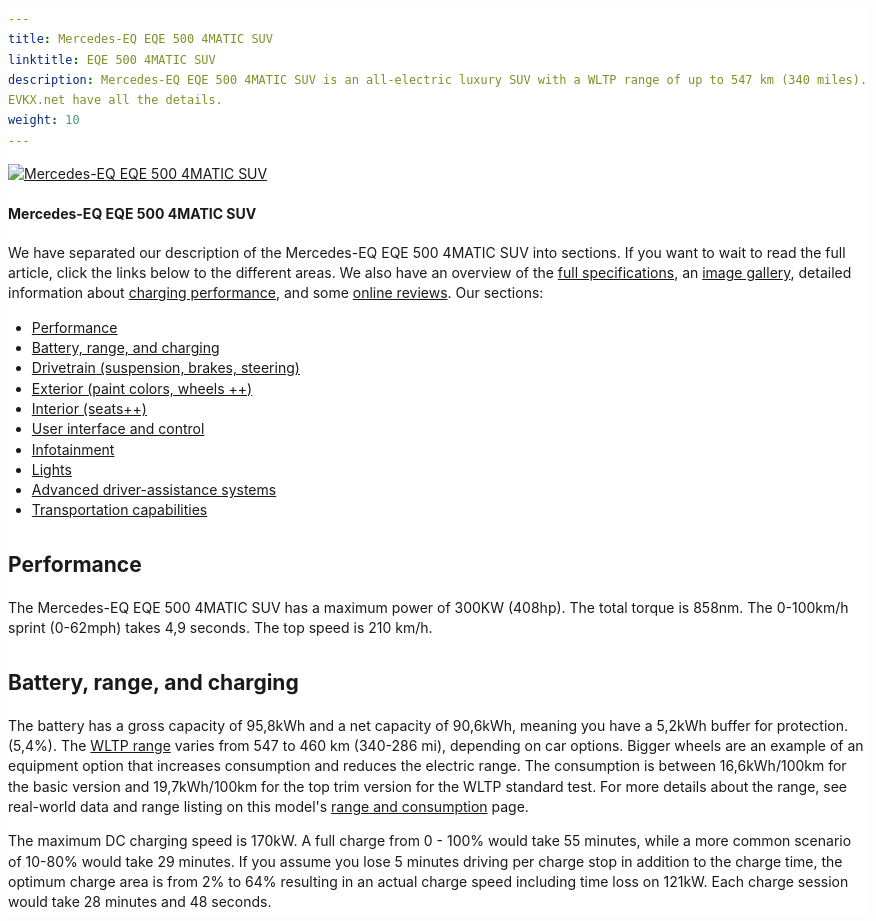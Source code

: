 ```yaml
---
title: Mercedes-EQ EQE 500 4MATIC SUV
linktitle: EQE 500 4MATIC SUV
description: Mercedes-EQ EQE 500 4MATIC SUV is an all-electric luxury SUV with a WLTP range of up to 547 km (340 miles). EVKX.net have all the details. 
weight: 10
---
```





<figur>
<a href="https://media.evkx.net/multimedia/models/mercedes/eqe_suv/eqe_500_4matic_suv/main_1.jpg">
<img src="https://media.evkx.net/multimedia/models/mercedes/eqe_suv/eqe_500_4matic_suv/main_1_st.jpg" alt="Mercedes-EQ EQE 500 4MATIC SUV" title="Mercedes-EQ EQE 500 4MATIC SUV">
</a>
<figcaption><h4>Mercedes-EQ EQE 500 4MATIC SUV</h4></figcaption></figur>

We have separated our description of the Mercedes-EQ EQE 500 4MATIC SUV into sections. If you want to wait to read the full article, click the links below to the different areas. We also have an overview of the [full specifications](specifications), an [image gallery](gallery), detailed information about [charging performance](chargingcurve), and some [online reviews](reviews). Our sections:

- [Performance](#performance)
- [Battery, range, and charging](#battery-range-and-charging)
- [Drivetrain (suspension, brakes, steering)](#drivetrain)
- [Exterior (paint colors, wheels ++)](#exterior)
- [Interior (seats++)](#interior)
- [User interface and control](#user-interface-and-control)
- [Infotainment](#infotainment)
- [Lights](#lights)
- [Advanced driver-assistance systems](#advanced-driver-assistance-systems)
- [Transportation capabilities](#transportation-capabilities)


## Performance

The Mercedes-EQ EQE 500 4MATIC SUV has a maximum power of 300KW (408hp). The total torque is 858nm. The 0-100km/h sprint (0-62mph) takes 4,9 seconds. The top speed is 210 km/h. 

## Battery, range, and charging

The battery has a gross capacity of 95,8kWh and a net capacity of 90,6kWh, meaning you have a 5,2kWh buffer for protection. (5,4%). The [WLTP range](../../../../guides/understandingrange/wltp) varies from 547 to 460 km (340-286 mi), depending on car options. Bigger wheels are an example of an equipment option that increases consumption and reduces the electric range.   The consumption is between 16,6kWh/100km for the basic version and 19,7kWh/100km for the top trim version for the WLTP standard test. For more details about the range, see real-world data and range listing on this model's [range and consumption](rangeandconsumption/) page. 

The maximum DC charging speed is 170kW. A full charge from 0 - 100% would take 55 minutes, while a more common scenario of 10-80% would take 29 minutes. If you assume you lose 5 minutes driving per charge stop in addition to the charge time, the optimum charge area is from 2% to 64% resulting in an actual charge speed including time loss on 121kW. Each charge session would take 28 minutes and 48 seconds. 
